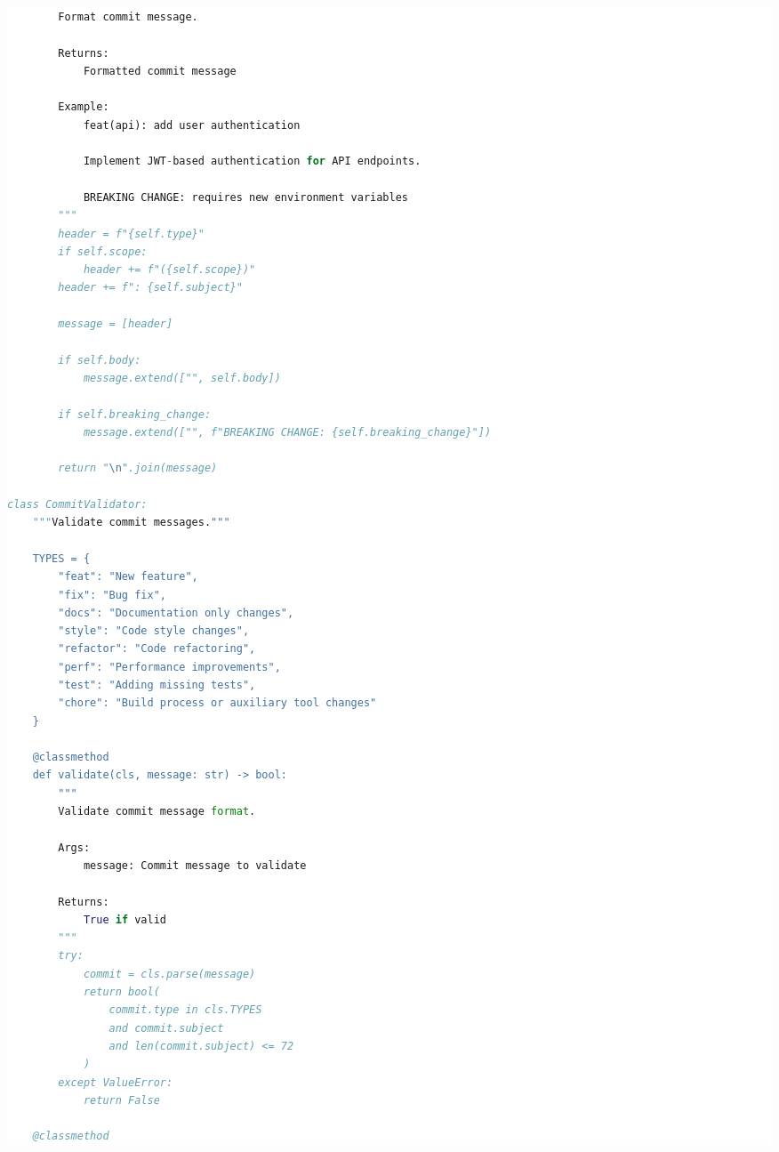 ```python
        Format commit message.

        Returns:
            Formatted commit message

        Example:
            feat(api): add user authentication

            Implement JWT-based authentication for API endpoints.

            BREAKING CHANGE: requires new environment variables
        """
        header = f"{self.type}"
        if self.scope:
            header += f"({self.scope})"
        header += f": {self.subject}"

        message = [header]

        if self.body:
            message.extend(["", self.body])

        if self.breaking_change:
            message.extend(["", f"BREAKING CHANGE: {self.breaking_change}"])

        return "\n".join(message)

class CommitValidator:
    """Validate commit messages."""

    TYPES = {
        "feat": "New feature",
        "fix": "Bug fix",
        "docs": "Documentation only changes",
        "style": "Code style changes",
        "refactor": "Code refactoring",
        "perf": "Performance improvements",
        "test": "Adding missing tests",
        "chore": "Build process or auxiliary tool changes"
    }

    @classmethod
    def validate(cls, message: str) -> bool:
        """
        Validate commit message format.

        Args:
            message: Commit message to validate

        Returns:
            True if valid
        """
        try:
            commit = cls.parse(message)
            return bool(
                commit.type in cls.TYPES
                and commit.subject
                and len(commit.subject) <= 72
            )
        except ValueError:
            return False

    @classmethod
```